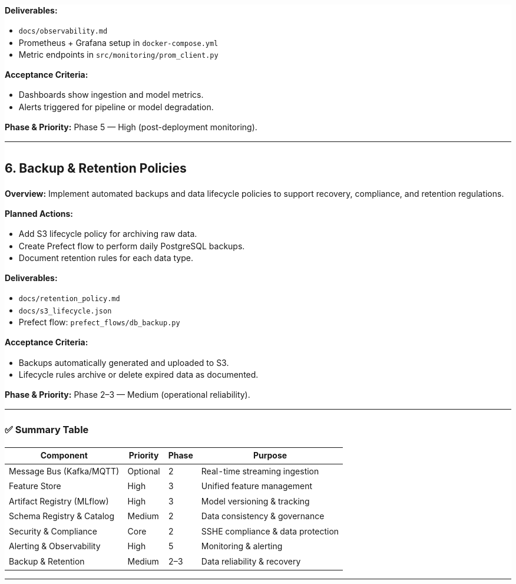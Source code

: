 **Deliverables:**

* `docs/observability.md`
* Prometheus + Grafana setup in `docker-compose.yml`
* Metric endpoints in `src/monitoring/prom_client.py`

**Acceptance Criteria:**

* Dashboards show ingestion and model metrics.
* Alerts triggered for pipeline or model degradation.

**Phase & Priority:** Phase 5 — High (post-deployment monitoring).

---

## 6. Backup & Retention Policies

**Overview:**
Implement automated backups and data lifecycle policies to support recovery, compliance, and retention regulations.

**Planned Actions:**

* Add S3 lifecycle policy for archiving raw data.
* Create Prefect flow to perform daily PostgreSQL backups.
* Document retention rules for each data type.

**Deliverables:**

* `docs/retention_policy.md`
* `docs/s3_lifecycle.json`
* Prefect flow: `prefect_flows/db_backup.py`

**Acceptance Criteria:**

* Backups automatically generated and uploaded to S3.
* Lifecycle rules archive or delete expired data as documented.

**Phase & Priority:** Phase 2–3 — Medium (operational reliability).

---

### ✅ Summary Table

| Component                  | Priority | Phase | Purpose                           |
| -------------------------- | -------- | ----- | --------------------------------- |
| Message Bus (Kafka/MQTT)   | Optional | 2     | Real-time streaming ingestion     |
| Feature Store              | High     | 3     | Unified feature management        |
| Artifact Registry (MLflow) | High     | 3     | Model versioning & tracking       |
| Schema Registry & Catalog  | Medium   | 2     | Data consistency & governance     |
| Security & Compliance      | Core     | 2     | SSHE compliance & data protection |
| Alerting & Observability   | High     | 5     | Monitoring & alerting             |
| Backup & Retention         | Medium   | 2–3   | Data reliability & recovery       |

---